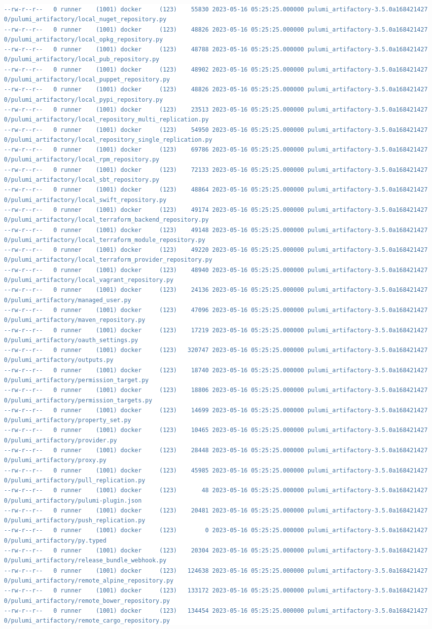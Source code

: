 ```diff
--rw-r--r--   0 runner    (1001) docker     (123)    55830 2023-05-16 05:25:25.000000 pulumi_artifactory-3.5.0a1684214270/pulumi_artifactory/local_nuget_repository.py
--rw-r--r--   0 runner    (1001) docker     (123)    48826 2023-05-16 05:25:25.000000 pulumi_artifactory-3.5.0a1684214270/pulumi_artifactory/local_opkg_repository.py
--rw-r--r--   0 runner    (1001) docker     (123)    48788 2023-05-16 05:25:25.000000 pulumi_artifactory-3.5.0a1684214270/pulumi_artifactory/local_pub_repository.py
--rw-r--r--   0 runner    (1001) docker     (123)    48902 2023-05-16 05:25:25.000000 pulumi_artifactory-3.5.0a1684214270/pulumi_artifactory/local_puppet_repository.py
--rw-r--r--   0 runner    (1001) docker     (123)    48826 2023-05-16 05:25:25.000000 pulumi_artifactory-3.5.0a1684214270/pulumi_artifactory/local_pypi_repository.py
--rw-r--r--   0 runner    (1001) docker     (123)    23513 2023-05-16 05:25:25.000000 pulumi_artifactory-3.5.0a1684214270/pulumi_artifactory/local_repository_multi_replication.py
--rw-r--r--   0 runner    (1001) docker     (123)    54950 2023-05-16 05:25:25.000000 pulumi_artifactory-3.5.0a1684214270/pulumi_artifactory/local_repository_single_replication.py
--rw-r--r--   0 runner    (1001) docker     (123)    69786 2023-05-16 05:25:25.000000 pulumi_artifactory-3.5.0a1684214270/pulumi_artifactory/local_rpm_repository.py
--rw-r--r--   0 runner    (1001) docker     (123)    72133 2023-05-16 05:25:25.000000 pulumi_artifactory-3.5.0a1684214270/pulumi_artifactory/local_sbt_repository.py
--rw-r--r--   0 runner    (1001) docker     (123)    48864 2023-05-16 05:25:25.000000 pulumi_artifactory-3.5.0a1684214270/pulumi_artifactory/local_swift_repository.py
--rw-r--r--   0 runner    (1001) docker     (123)    49174 2023-05-16 05:25:25.000000 pulumi_artifactory-3.5.0a1684214270/pulumi_artifactory/local_terraform_backend_repository.py
--rw-r--r--   0 runner    (1001) docker     (123)    49148 2023-05-16 05:25:25.000000 pulumi_artifactory-3.5.0a1684214270/pulumi_artifactory/local_terraform_module_repository.py
--rw-r--r--   0 runner    (1001) docker     (123)    49220 2023-05-16 05:25:25.000000 pulumi_artifactory-3.5.0a1684214270/pulumi_artifactory/local_terraform_provider_repository.py
--rw-r--r--   0 runner    (1001) docker     (123)    48940 2023-05-16 05:25:25.000000 pulumi_artifactory-3.5.0a1684214270/pulumi_artifactory/local_vagrant_repository.py
--rw-r--r--   0 runner    (1001) docker     (123)    24136 2023-05-16 05:25:25.000000 pulumi_artifactory-3.5.0a1684214270/pulumi_artifactory/managed_user.py
--rw-r--r--   0 runner    (1001) docker     (123)    47096 2023-05-16 05:25:25.000000 pulumi_artifactory-3.5.0a1684214270/pulumi_artifactory/maven_repository.py
--rw-r--r--   0 runner    (1001) docker     (123)    17219 2023-05-16 05:25:25.000000 pulumi_artifactory-3.5.0a1684214270/pulumi_artifactory/oauth_settings.py
--rw-r--r--   0 runner    (1001) docker     (123)   320747 2023-05-16 05:25:25.000000 pulumi_artifactory-3.5.0a1684214270/pulumi_artifactory/outputs.py
--rw-r--r--   0 runner    (1001) docker     (123)    18740 2023-05-16 05:25:25.000000 pulumi_artifactory-3.5.0a1684214270/pulumi_artifactory/permission_target.py
--rw-r--r--   0 runner    (1001) docker     (123)    18806 2023-05-16 05:25:25.000000 pulumi_artifactory-3.5.0a1684214270/pulumi_artifactory/permission_targets.py
--rw-r--r--   0 runner    (1001) docker     (123)    14699 2023-05-16 05:25:25.000000 pulumi_artifactory-3.5.0a1684214270/pulumi_artifactory/property_set.py
--rw-r--r--   0 runner    (1001) docker     (123)    10465 2023-05-16 05:25:25.000000 pulumi_artifactory-3.5.0a1684214270/pulumi_artifactory/provider.py
--rw-r--r--   0 runner    (1001) docker     (123)    28448 2023-05-16 05:25:25.000000 pulumi_artifactory-3.5.0a1684214270/pulumi_artifactory/proxy.py
--rw-r--r--   0 runner    (1001) docker     (123)    45985 2023-05-16 05:25:25.000000 pulumi_artifactory-3.5.0a1684214270/pulumi_artifactory/pull_replication.py
--rw-r--r--   0 runner    (1001) docker     (123)       48 2023-05-16 05:25:25.000000 pulumi_artifactory-3.5.0a1684214270/pulumi_artifactory/pulumi-plugin.json
--rw-r--r--   0 runner    (1001) docker     (123)    20481 2023-05-16 05:25:25.000000 pulumi_artifactory-3.5.0a1684214270/pulumi_artifactory/push_replication.py
--rw-r--r--   0 runner    (1001) docker     (123)        0 2023-05-16 05:25:25.000000 pulumi_artifactory-3.5.0a1684214270/pulumi_artifactory/py.typed
--rw-r--r--   0 runner    (1001) docker     (123)    20304 2023-05-16 05:25:25.000000 pulumi_artifactory-3.5.0a1684214270/pulumi_artifactory/release_bundle_webhook.py
--rw-r--r--   0 runner    (1001) docker     (123)   124638 2023-05-16 05:25:25.000000 pulumi_artifactory-3.5.0a1684214270/pulumi_artifactory/remote_alpine_repository.py
--rw-r--r--   0 runner    (1001) docker     (123)   133172 2023-05-16 05:25:25.000000 pulumi_artifactory-3.5.0a1684214270/pulumi_artifactory/remote_bower_repository.py
--rw-r--r--   0 runner    (1001) docker     (123)   134454 2023-05-16 05:25:25.000000 pulumi_artifactory-3.5.0a1684214270/pulumi_artifactory/remote_cargo_repository.py
```